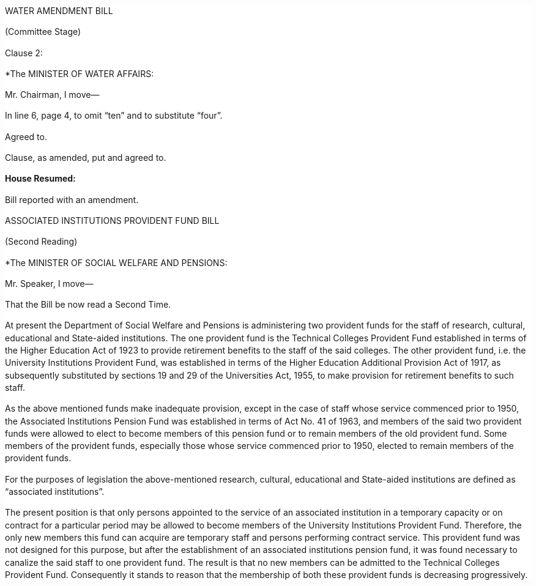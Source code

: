 <debateSection name="#water_amendment_bill">

<heading>WATER AMENDMENT BILL</heading>

<summary>(Committee Stage)</summary>

<p>Clause 2:</p>

<speech by="#minister_of_water_affairs">

<from>*The <person refersTo="hansard_za">MINISTER OF WATER AFFAIRS</person>:</from>

<p>Mr. Chairman, I move&#x2014;</p>

<block name="quote"><span class="col_2005-2006" refersTo="page_1016"/>In line 6, page 4, to omit &#x201C;ten&#x201D; and to substitute &#x201C;four&#x201D;.</block>

<p>Agreed to.</p>

<p>Clause, as amended, put and agreed to.</p>

</speech>

<p><b>House Resumed:</b></p>

<p>Bill reported with an amendment.</p>

</debateSection>

<debateSection name="#associated_institutions_provident_fund_bill">

<heading>ASSOCIATED INSTITUTIONS PROVIDENT FUND BILL</heading>

<summary>(Second Reading)</summary>

<speech by="#minister_of_social_welfare_and_pensions">

<from>*The <person refersTo="hansard_za">MINISTER OF SOCIAL WELFARE AND PENSIONS</person>:</from>

<p>Mr. Speaker, I move&#x2014;</p>

<block name="quote">That the Bill be now read a Second Time.</block>

<p>At present the Department of Social Welfare and Pensions is administering two provident funds for the staff of research, cultural, educational and State-aided institutions. The one provident fund is the Technical Colleges Provident Fund established in terms of the Higher Education Act of 1923 to provide retirement benefits to the staff of the said colleges. The other provident fund, i.e. the University Institutions Provident Fund, was established in terms of the Higher Education Additional Provision Act of 1917, as subsequently substituted by sections 19 and 29 of the Universities Act, 1955, to make provision for retirement benefits to such staff.</p>

<p>As the above mentioned funds make inadequate provision, except in the case of staff whose service commenced prior to 1950, the Associated Institutions Pension Fund was established in terms of Act No. 41 of 1963, and members of the said two provident funds were allowed to elect to become members of this pension fund or to remain members of the old provident fund. Some members of the provident funds, especially those whose service commenced prior to 1950, elected to remain members of the provident funds.</p>

<p>For the purposes of legislation the above-mentioned research, cultural, educational and State-aided institutions are defined as &#x201C;associated institutions&#x201D;.</p>

<p>The present position is that only persons appointed to the service of an associated institution in a temporary capacity or on contract for a particular period may be allowed to become members of the University Institutions Provident Fund. Therefore, the only new members this fund can acquire are temporary staff and persons performing contract service. This provident fund was not designed for this purpose, but after the establishment of an associated institutions pension fund, it was found necessary to canalize the said staff to one provident fund. The result is that no new members can be admitted to the Technical Colleges Provident Fund. Consequently it stands to reason that the membership of both these provident funds is decreasing progressively.</p>
